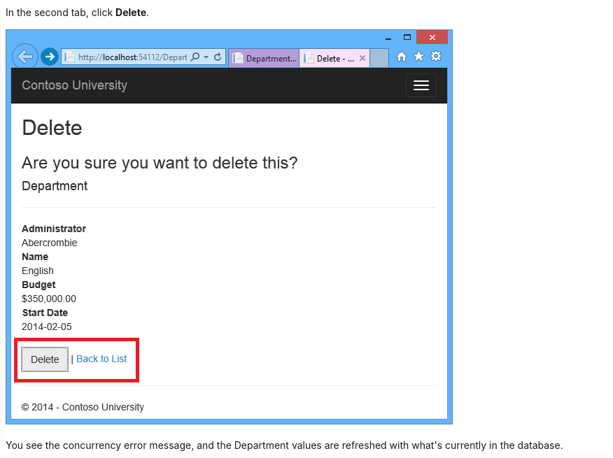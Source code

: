 In the second tab, click **Delete**.

![Department_Delete_confirmation_page_before_concurrency_error](handling-concurrency-with-the-entity-framework-in-an-asp-net-mvc-application/_static/image14.png)

You see the concurrency error message, and the Department values are refreshed with what's currently in the database.
